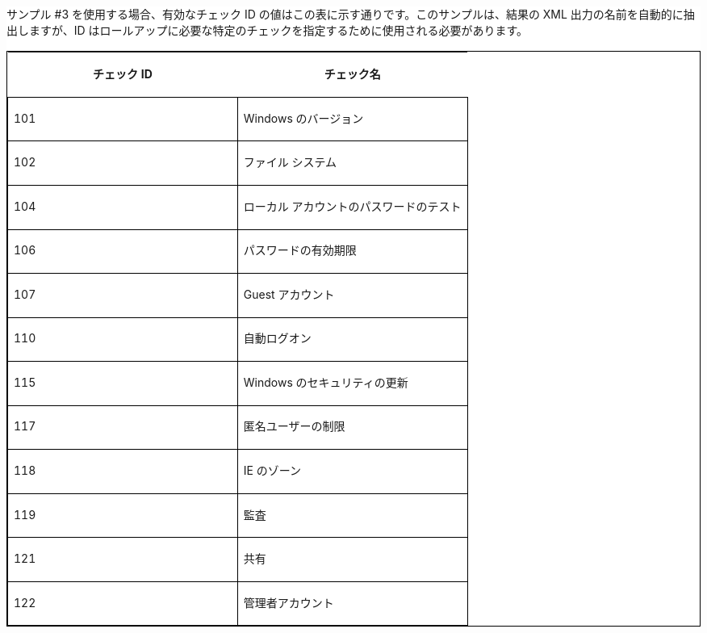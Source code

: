 サンプル \#3 を使用する場合、有効なチェック ID の値はこの表に示す通りです。このサンプルは、結果の XML 出力の名前を自動的に抽出しますが、ID はロールアップに必要な特定のチェックを指定するために使用される必要があります。

<p> </p>
<table style="border:1px solid black;">
<colgroup>
<col width="50%" />
<col width="50%" />
</colgroup>
<thead>
<tr class="header">
<th><p>チェック ID</p></th>
<th><p>チェック名</p></th>
</tr>
</thead>
<tbody>
<tr class="odd">
<td style="border:1px solid black;"><p>101</p></td>
<td style="border:1px solid black;"><p>Windows のバージョン</p></td>
</tr>  
<tr class="even">
<td style="border:1px solid black;"><p>102</p></td>
<td style="border:1px solid black;"><p>ファイル システム</p></td>
</tr>  
<tr class="odd">
<td style="border:1px solid black;"><p>104</p></td>
<td style="border:1px solid black;"><p>ローカル アカウントのパスワードのテスト</p></td>
</tr>  
<tr class="even">
<td style="border:1px solid black;"><p>106</p></td>
<td style="border:1px solid black;"><p>パスワードの有効期限</p></td>
</tr>  
<tr class="odd">
<td style="border:1px solid black;"><p>107</p></td>
<td style="border:1px solid black;"><p>Guest アカウント</p></td>
</tr>  
<tr class="even">
<td style="border:1px solid black;"><p>110</p></td>
<td style="border:1px solid black;"><p>自動ログオン</p></td>
</tr>  
<tr class="odd">
<td style="border:1px solid black;"><p>115</p></td>
<td style="border:1px solid black;"><p>Windows のセキュリティの更新</p></td>
</tr>  
<tr class="even">
<td style="border:1px solid black;"><p>117</p></td>
<td style="border:1px solid black;"><p>匿名ユーザーの制限</p></td>
</tr>  
<tr class="odd">
<td style="border:1px solid black;"><p>118</p></td>
<td style="border:1px solid black;"><p>IE のゾーン</p></td>
</tr>  
<tr class="even">
<td style="border:1px solid black;"><p>119</p></td>
<td style="border:1px solid black;"><p>監査</p></td>
</tr>  
<tr class="odd">
<td style="border:1px solid black;"><p>121</p></td>
<td style="border:1px solid black;"><p>共有</p></td>
</tr>  
<tr class="even">
<td style="border:1px solid black;"><p>122</p></td>
<td style="border:1px solid black;"><p>管理者アカウント</p></td>
</tr>  